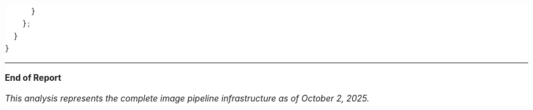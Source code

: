 ```typescript
      }
    };
  }
}
```

---

**End of Report**

*This analysis represents the complete image pipeline infrastructure as of October 2, 2025.*
